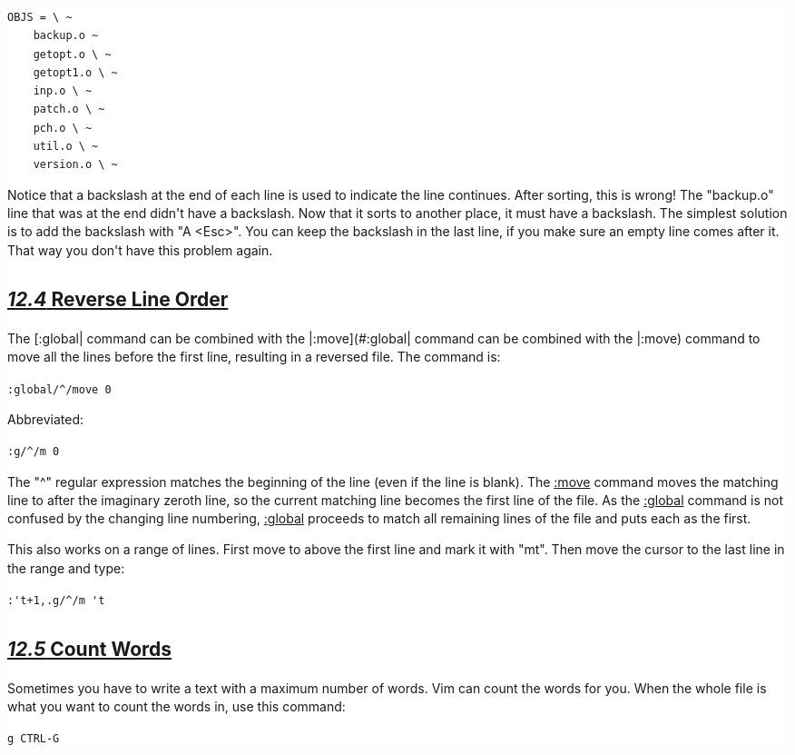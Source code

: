 	OBJS = \ ~
		backup.o ~
		getopt.o \ ~
		getopt1.o \ ~
		inp.o \ ~
		patch.o \ ~
		pch.o \ ~
		util.o \ ~
		version.o \ ~


Notice that a backslash at the end of each line is used to indicate the line
continues.  After sorting, this is wrong!  The "backup.o" line that was at
the end didn't have a backslash.  Now that it sorts to another place, it
must have a backslash.
   The simplest solution is to add the backslash with "A \<Esc>".  You can
keep the backslash in the last line, if you make sure an empty line comes
after it.  That way you don't have this problem again.


## <a id="" class="section-title" href="#">*12.4*	Reverse Line Order</a> 

The [:global| command can be combined with the |:move](#:global| command can be combined with the |:move) command to move all the
lines before the first line, resulting in a reversed file.  The command is:

	:global/^/move 0

Abbreviated:

	:g/^/m 0

The "^" regular expression matches the beginning of the line (even if the line
is blank).  The [:move](#:move) command moves the matching line to after the imaginary
zeroth line, so the current matching line becomes the first line of the file.
As the [:global](#:global) command is not confused by the changing line numbering,
[:global](#:global) proceeds to match all remaining lines of the file and puts each as
the first.

This also works on a range of lines.  First move to above the first line and
mark it with "mt".  Then move the cursor to the last line in the range and
type:

	:'t+1,.g/^/m 't


## <a id="" class="section-title" href="#">*12.5*	Count Words</a> 

Sometimes you have to write a text with a maximum number of words.  Vim can
count the words for you.
   When the whole file is what you want to count the words in, use this
command:

	g CTRL-G
